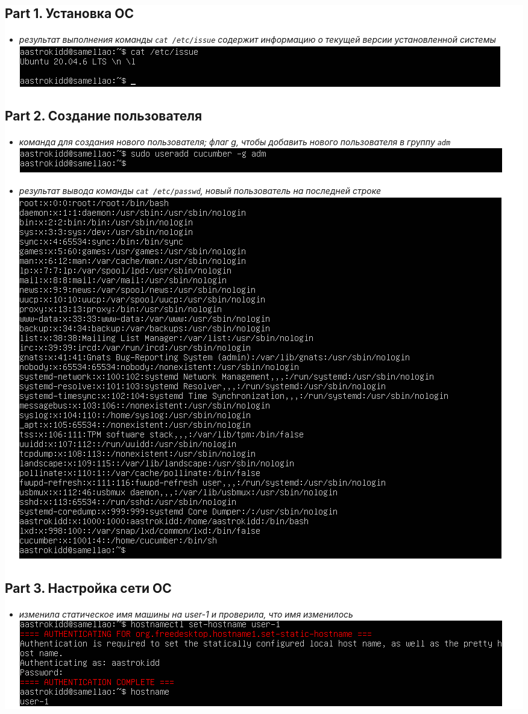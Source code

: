 ## Part 1. Установка ОС

- *результат выполнения команды `cat /etc/issue` содержит информацию о текущей версии установленной системы* ![Ubuntu version screenshot](screenshots/ubuntu_version.png)<br>

## Part 2. Создание пользователя

- *команда для создания нового пользователя; флаг g, чтобы добавить нового пользователя в группу `adm`* ![useradd screenshot](screenshots/useradd.png)<br>

- *результат вывода команды `cat /etc/passwd`, новый пользователь на последней строке*![passwd sreenshot](screenshots/passwd.png)<br>

## Part 3. Настройка сети ОС

- *изменила статическое имя машины на user-1 и проверила, что имя изменилось*![hostname screenshot](screenshots/hostname.png)<br>
